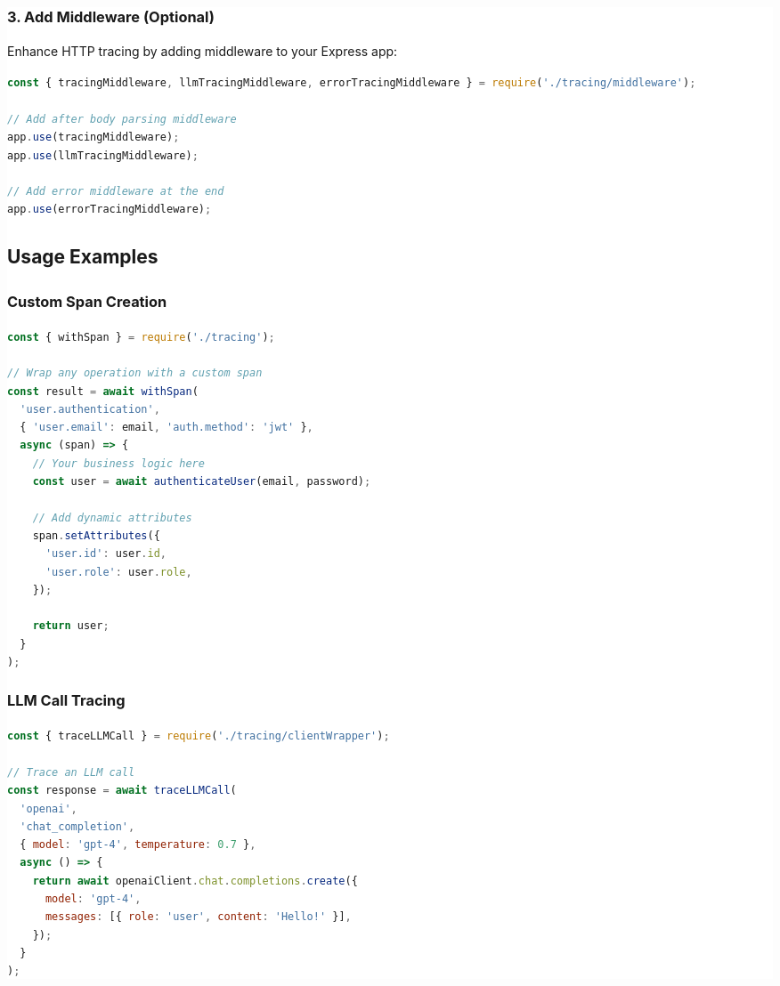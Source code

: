 ### 3. Add Middleware (Optional)

Enhance HTTP tracing by adding middleware to your Express app:

```javascript
const { tracingMiddleware, llmTracingMiddleware, errorTracingMiddleware } = require('./tracing/middleware');

// Add after body parsing middleware
app.use(tracingMiddleware);
app.use(llmTracingMiddleware);

// Add error middleware at the end
app.use(errorTracingMiddleware);
```

## Usage Examples

### Custom Span Creation

```javascript
const { withSpan } = require('./tracing');

// Wrap any operation with a custom span
const result = await withSpan(
  'user.authentication',
  { 'user.email': email, 'auth.method': 'jwt' },
  async (span) => {
    // Your business logic here
    const user = await authenticateUser(email, password);
    
    // Add dynamic attributes
    span.setAttributes({
      'user.id': user.id,
      'user.role': user.role,
    });
    
    return user;
  }
);
```

### LLM Call Tracing

```javascript
const { traceLLMCall } = require('./tracing/clientWrapper');

// Trace an LLM call
const response = await traceLLMCall(
  'openai',
  'chat_completion',
  { model: 'gpt-4', temperature: 0.7 },
  async () => {
    return await openaiClient.chat.completions.create({
      model: 'gpt-4',
      messages: [{ role: 'user', content: 'Hello!' }],
    });
  }
);
```
